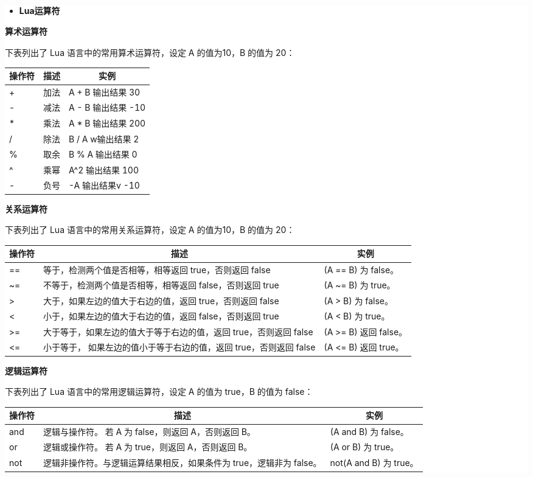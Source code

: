 



- **Lua运算符**

**算术运算符**

下表列出了 Lua 语言中的常用算术运算符，设定 A 的值为10，B 的值为 20：

| 操作符 | 描述 | 实例               |
| ------ | ---- | ------------------ |
| +      | 加法 | A + B 输出结果 30  |
| -      | 减法 | A - B 输出结果 -10 |
| *      | 乘法 | A * B 输出结果 200 |
| /      | 除法 | B / A w输出结果 2  |
| %      | 取余 | B % A 输出结果 0   |
| ^      | 乘幂 | A^2 输出结果 100   |
| -      | 负号 | -A 输出结果v -10   |



**关系运算符**

下表列出了 Lua 语言中的常用关系运算符，设定 A 的值为10，B 的值为 20：

| 操作符 | 描述                                                         | 实例                  |
| ------ | ------------------------------------------------------------ | --------------------- |
| ==     | 等于，检测两个值是否相等，相等返回 true，否则返回 false      | (A == B) 为 false。   |
| ~=     | 不等于，检测两个值是否相等，相等返回 false，否则返回 true    | (A ~= B) 为 true。    |
| >      | 大于，如果左边的值大于右边的值，返回 true，否则返回 false    | (A > B) 为 false。    |
| <      | 小于，如果左边的值大于右边的值，返回 false，否则返回 true    | (A < B) 为 true。     |
| >=     | 大于等于，如果左边的值大于等于右边的值，返回 true，否则返回 false | (A >= B) 返回 false。 |
| <=     | 小于等于， 如果左边的值小于等于右边的值，返回 true，否则返回 false | (A <= B) 返回 true。  |



**逻辑运算符**

下表列出了 Lua 语言中的常用逻辑运算符，设定 A 的值为 true，B 的值为 false：

| 操作符 | 描述                                                         | 实例                   |
| ------ | ------------------------------------------------------------ | ---------------------- |
| and    | 逻辑与操作符。 若 A 为 false，则返回 A，否则返回 B。         | (A and B) 为 false。   |
| or     | 逻辑或操作符。 若 A 为 true，则返回 A，否则返回 B。          | (A or B) 为 true。     |
| not    | 逻辑非操作符。与逻辑运算结果相反，如果条件为 true，逻辑非为 false。 | not(A and B) 为 true。 |


